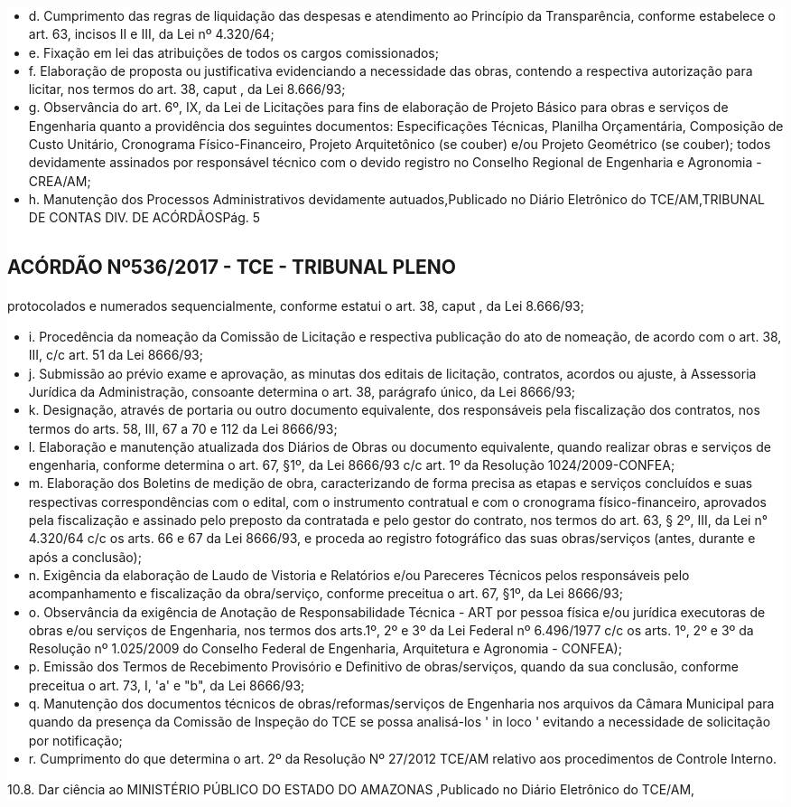 - d. Cumprimento das regras de liquidação das despesas e atendimento ao Princípio da Transparência, conforme estabelece o art. 63, incisos II e III, da Lei nº 4.320/64;
- e. Fixação em lei das atribuições de todos os cargos comissionados;
- f. Elaboração  de  proposta  ou  justificativa  evidenciando  a  necessidade das obras, contendo a respectiva autorização para licitar, nos termos do art. 38, caput , da Lei 8.666/93;
- g. Observância  do  art.  6º, IX, da  Lei  de Licitações  para  fins  de elaboração  de  Projeto  Básico  para  obras  e  serviços  de  Engenharia quanto a providência dos seguintes documentos: Especificações Técnicas, Planilha Orçamentária, Composição de Custo Unitário, Cronograma  Físico-Financeiro,  Projeto  Arquitetônico  (se  couber)  e/ou Projeto Geométrico  (se  couber); todos devidamente  assinados  por responsável  técnico  com  o  devido  registro  no  Conselho  Regional  de Engenharia e Agronomia - CREA/AM;
- h. Manutenção  dos  Processos  Administrativos  devidamente  autuados,Publicado  no  Diário Eletrônico do TCE/AM,TRIBUNAL DE CONTAS DIV. DE  ACÓRDÃOSPág. 5

## ACÓRDÃO Nº536/2017 - TCE - TRIBUNAL PLENO

protocolados e numerados sequencialmente, conforme estatui o art. 38, caput , da Lei 8.666/93;

- i. Procedência  da  nomeação  da  Comissão  de  Licitação  e  respectiva publicação do ato de nomeação, de acordo com o art. 38, III, c/c art. 51 da Lei 8666/93;
- j. Submissão ao prévio exame e aprovação, as minutas dos editais de licitação, contratos, acordos ou ajuste, à Assessoria Jurídica da Administração,  consoante  determina  o  art.  38,  parágrafo  único,  da  Lei 8666/93;
- k. Designação, através de portaria ou outro documento equivalente, dos responsáveis pela fiscalização dos contratos, nos termos do arts. 58, III, 67 a 70 e 112 da Lei 8666/93;
- l. Elaboração  e  manutenção  atualizada  dos  Diários  de  Obras  ou documento equivalente, quando realizar obras e serviços de engenharia, conforme  determina  o  art.  67,  §1º,  da  Lei  8666/93  c/c  art.  1º  da Resolução 1024/2009-CONFEA;
- m. Elaboração  dos  Boletins  de  medição  de  obra,  caracterizando  de forma  precisa  as  etapas  e  serviços  concluídos  e  suas  respectivas correspondências  com  o  edital,  com  o  instrumento contratual  e  com  o cronograma  físico-financeiro,  aprovados  pela  fiscalização  e  assinado pelo preposto da contratada e pelo gestor do contrato, nos termos do art. 63, § 2º,  III,  da  Lei  n°  4.320/64 c/c os arts. 66 e 67 da Lei 8666/93, e proceda ao registro fotográfico das suas obras/serviços (antes, durante e após a conclusão);
- n. Exigência  da  elaboração  de  Laudo  de  Vistoria  e  Relatórios  e/ou Pareceres Técnicos pelos responsáveis pelo acompanhamento e fiscalização  da  obra/serviço, conforme  preceitua  o  art.  67,  §1º,  da  Lei 8666/93;
- o. Observância da exigência de Anotação de Responsabilidade Técnica - ART por pessoa física e/ou jurídica executoras de obras e/ou serviços de  Engenharia,  nos  termos  dos  arts.1º,  2º  e  3º  da  Lei  Federal  nº 6.496/1977  c/c  os  arts.  1º,  2º  e  3º  da  Resolução  nº  1.025/2009  do Conselho Federal de Engenharia, Arquitetura e Agronomia - CONFEA);
- p. Emissão  dos  Termos  de  Recebimento  Provisório  e  Definitivo  de obras/serviços, quando da sua conclusão, conforme preceitua o art. 73, I, 'a' e "b", da Lei 8666/93;
- q. Manutenção dos documentos técnicos de obras/reformas/serviços de Engenharia nos arquivos da Câmara Municipal para quando da presença da Comissão de Inspeção do TCE se possa analisá-los ' in loco ' evitando a necessidade de solicitação por notificação;
- r. Cumprimento do que determina o art. 2º da Resolução  Nº 27/2012 TCE/AM relativo aos procedimentos de Controle Interno.

10.8. Dar ciência ao MINISTÉRIO PÚBLICO DO ESTADO DO AMAZONAS ,Publicado  no  Diário Eletrônico do TCE/AM,
